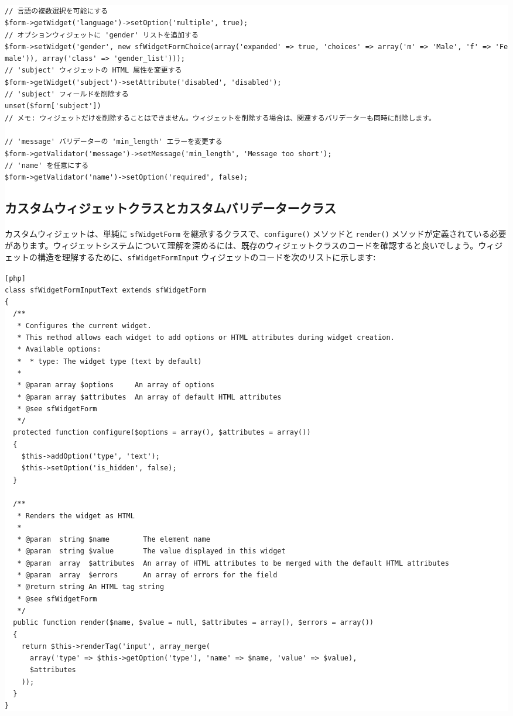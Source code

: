     // 言語の複数選択を可能にする
    $form->getWidget('language')->setOption('multiple', true);
    // オプションウィジェットに 'gender' リストを追加する
    $form->setWidget('gender', new sfWidgetFormChoice(array('expanded' => true, 'choices' => array('m' => 'Male', 'f' => 'Female')), array('class' => 'gender_list')));
    // 'subject' ウィジェットの HTML 属性を変更する
    $form->getWidget('subject')->setAttribute('disabled', 'disabled');
    // 'subject' フィールドを削除する
    unset($form['subject'])
    // メモ: ウィジェットだけを削除することはできません。ウィジェットを削除する場合は、関連するバリデーターも同時に削除します。

    // 'message' バリデーターの 'min_length' エラーを変更する
    $form->getValidator('message')->setMessage('min_length', 'Message too short');
    // 'name' を任意にする
    $form->getValidator('name')->setOption('required', false);

カスタムウィジェットクラスとカスタムバリデータークラス
------------------------------------------------------

カスタムウィジェットは、単純に `sfWidgetForm` を継承するクラスで、`configure()` メソッドと `render()` メソッドが定義されている必要があります。ウィジェットシステムについて理解を深めるには、既存のウィジェットクラスのコードを確認すると良いでしょう。ウィジェットの構造を理解するために、`sfWidgetFormInput` ウィジェットのコードを次のリストに示します:

    [php]
    class sfWidgetFormInputText extends sfWidgetForm
    {
      /**
       * Configures the current widget.
       * This method allows each widget to add options or HTML attributes during widget creation.
       * Available options:
       *  * type: The widget type (text by default)
       *
       * @param array $options     An array of options
       * @param array $attributes  An array of default HTML attributes
       * @see sfWidgetForm
       */
      protected function configure($options = array(), $attributes = array())
      {
        $this->addOption('type', 'text');
        $this->setOption('is_hidden', false);
      }

      /**
       * Renders the widget as HTML
       *
       * @param  string $name        The element name
       * @param  string $value       The value displayed in this widget
       * @param  array  $attributes  An array of HTML attributes to be merged with the default HTML attributes
       * @param  array  $errors      An array of errors for the field
       * @return string An HTML tag string
       * @see sfWidgetForm
       */
      public function render($name, $value = null, $attributes = array(), $errors = array())
      {
        return $this->renderTag('input', array_merge(
          array('type' => $this->getOption('type'), 'name' => $name, 'value' => $value), 
          $attributes
        ));
      }
    }
